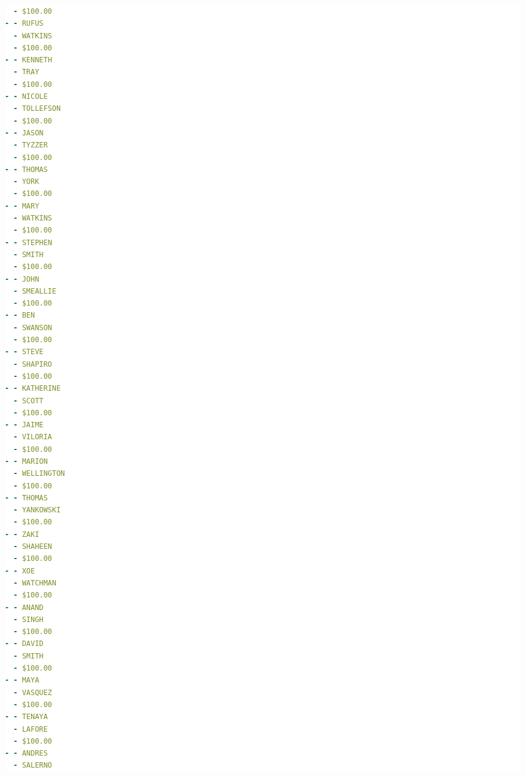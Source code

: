 ```yaml
  - $100.00
- - RUFUS
  - WATKINS
  - $100.00
- - KENNETH
  - TRAY
  - $100.00
- - NICOLE
  - TOLLEFSON
  - $100.00
- - JASON
  - TYZZER
  - $100.00
- - THOMAS
  - YORK
  - $100.00
- - MARY
  - WATKINS
  - $100.00
- - STEPHEN
  - SMITH
  - $100.00
- - JOHN
  - SMEALLIE
  - $100.00
- - BEN
  - SWANSON
  - $100.00
- - STEVE
  - SHAPIRO
  - $100.00
- - KATHERINE
  - SCOTT
  - $100.00
- - JAIME
  - VILORIA
  - $100.00
- - MARION
  - WELLINGTON
  - $100.00
- - THOMAS
  - YANKOWSKI
  - $100.00
- - ZAKI
  - SHAHEEN
  - $100.00
- - XOE
  - WATCHMAN
  - $100.00
- - ANAND
  - SINGH
  - $100.00
- - DAVID
  - SMITH
  - $100.00
- - MAYA
  - VASQUEZ
  - $100.00
- - TENAYA
  - LAFORE
  - $100.00
- - ANDRES
  - SALERNO
```